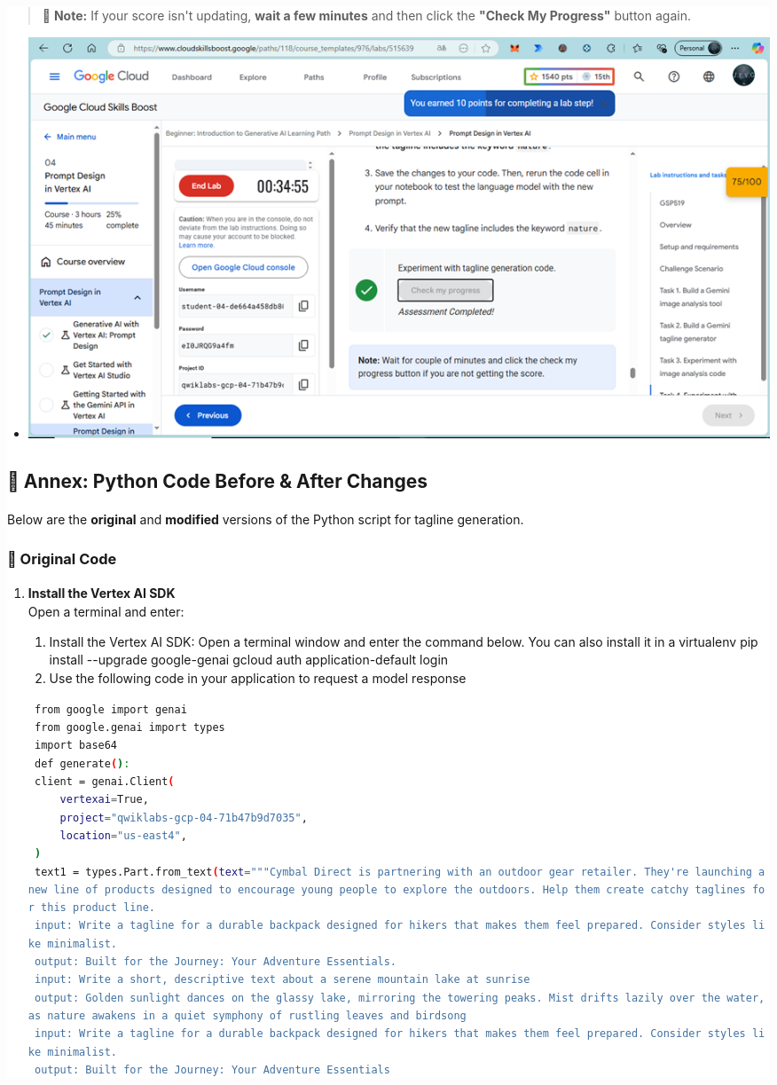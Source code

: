 > 📝 **Note:** If your score isn't updating, **wait a few minutes** and then click the **"Check My Progress"** button again.
   - ![alt text](image-48.png)  


## **📂 Annex: Python Code Before & After Changes**
Below are the **original** and **modified** versions of the Python script for tagline generation.

### **📌 Original Code**
1. **Install the Vertex AI SDK**  
   Open a terminal and enter:

    1.	Install the Vertex AI SDK: Open a terminal window and enter the command below. You can also install it in a virtualenv 
    pip install --upgrade google-genai
    gcloud auth application-default login
    2.	Use the following code in your application to request a model response

   ```bash
    from google import genai
    from google.genai import types
    import base64
    def generate():
    client = genai.Client(
        vertexai=True,
        project="qwiklabs-gcp-04-71b47b9d7035",
        location="us-east4",
    )
    text1 = types.Part.from_text(text="""Cymbal Direct is partnering with an outdoor gear retailer. They're launching a new line of products designed to encourage young people to explore the outdoors. Help them create catchy taglines for this product line.
    input: Write a tagline for a durable backpack designed for hikers that makes them feel prepared. Consider styles like minimalist.   
    output: Built for the Journey: Your Adventure Essentials.
    input: Write a short, descriptive text about a serene mountain lake at sunrise
    output: Golden sunlight dances on the glassy lake, mirroring the towering peaks. Mist drifts lazily over the water, as nature awakens in a quiet symphony of rustling leaves and birdsong
    input: Write a tagline for a durable backpack designed for hikers that makes them feel prepared. Consider styles like minimalist.
    output: Built for the Journey: Your Adventure Essentials
   ```